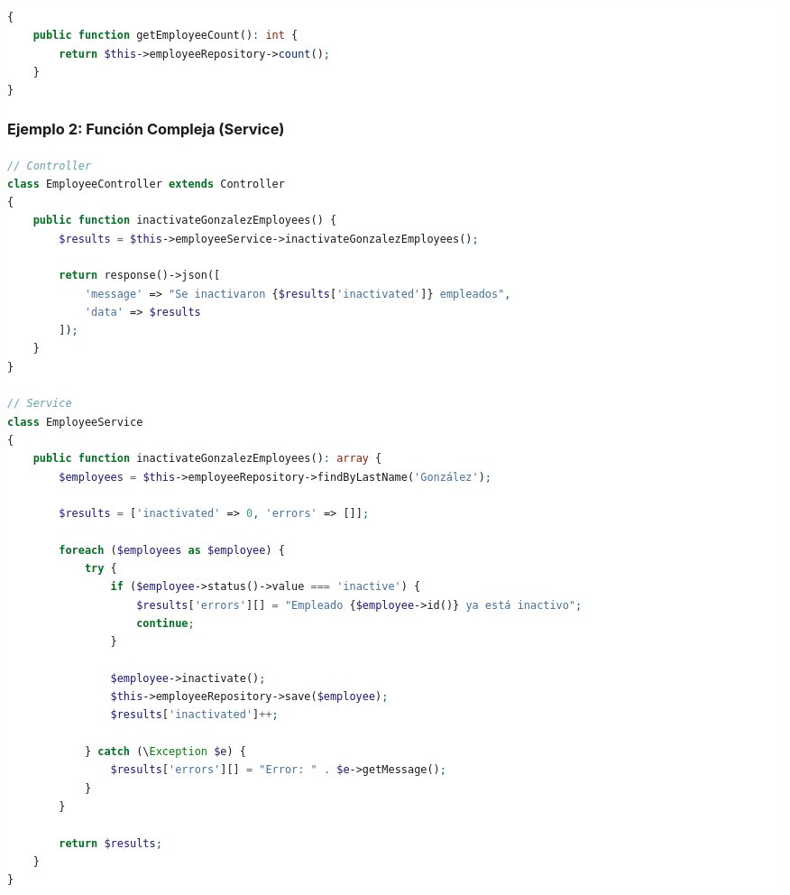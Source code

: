 ```php
{
    public function getEmployeeCount(): int {
        return $this->employeeRepository->count();
    }
}
```

### **Ejemplo 2: Función Compleja (Service)**
```php
// Controller
class EmployeeController extends Controller
{
    public function inactivateGonzalezEmployees() {
        $results = $this->employeeService->inactivateGonzalezEmployees();
        
        return response()->json([
            'message' => "Se inactivaron {$results['inactivated']} empleados",
            'data' => $results
        ]);
    }
}

// Service
class EmployeeService
{
    public function inactivateGonzalezEmployees(): array {
        $employees = $this->employeeRepository->findByLastName('González');
        
        $results = ['inactivated' => 0, 'errors' => []];
        
        foreach ($employees as $employee) {
            try {
                if ($employee->status()->value === 'inactive') {
                    $results['errors'][] = "Empleado {$employee->id()} ya está inactivo";
                    continue;
                }
                
                $employee->inactivate();
                $this->employeeRepository->save($employee);
                $results['inactivated']++;
                
            } catch (\Exception $e) {
                $results['errors'][] = "Error: " . $e->getMessage();
            }
        }
        
        return $results;
    }
}
```
